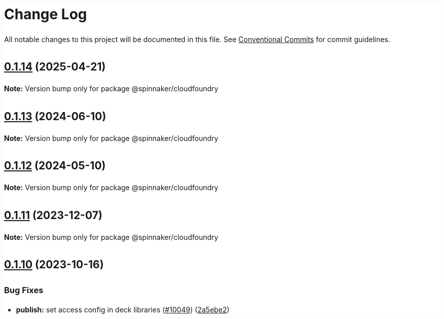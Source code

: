 # Change Log

All notable changes to this project will be documented in this file.
See [Conventional Commits](https://conventionalcommits.org) for commit guidelines.

## [0.1.14](https://github.com/spinnaker/deck/compare/@spinnaker/cloudfoundry@0.1.13...@spinnaker/cloudfoundry@0.1.14) (2025-04-21)

**Note:** Version bump only for package @spinnaker/cloudfoundry





## [0.1.13](https://github.com/spinnaker/deck/compare/@spinnaker/cloudfoundry@0.1.12...@spinnaker/cloudfoundry@0.1.13) (2024-06-10)

**Note:** Version bump only for package @spinnaker/cloudfoundry





## [0.1.12](https://github.com/spinnaker/deck/compare/@spinnaker/cloudfoundry@0.1.11...@spinnaker/cloudfoundry@0.1.12) (2024-05-10)

**Note:** Version bump only for package @spinnaker/cloudfoundry





## [0.1.11](https://github.com/spinnaker/deck/compare/@spinnaker/cloudfoundry@0.1.10...@spinnaker/cloudfoundry@0.1.11) (2023-12-07)

**Note:** Version bump only for package @spinnaker/cloudfoundry





## [0.1.10](https://github.com/spinnaker/deck/compare/@spinnaker/cloudfoundry@0.1.9...@spinnaker/cloudfoundry@0.1.10) (2023-10-16)


### Bug Fixes

* **publish:** set access config in deck libraries ([#10049](https://github.com/spinnaker/deck/issues/10049)) ([2a5ebe2](https://github.com/spinnaker/deck/commit/2a5ebe25662eeb9d41b5071749266bf9d6d51104))

